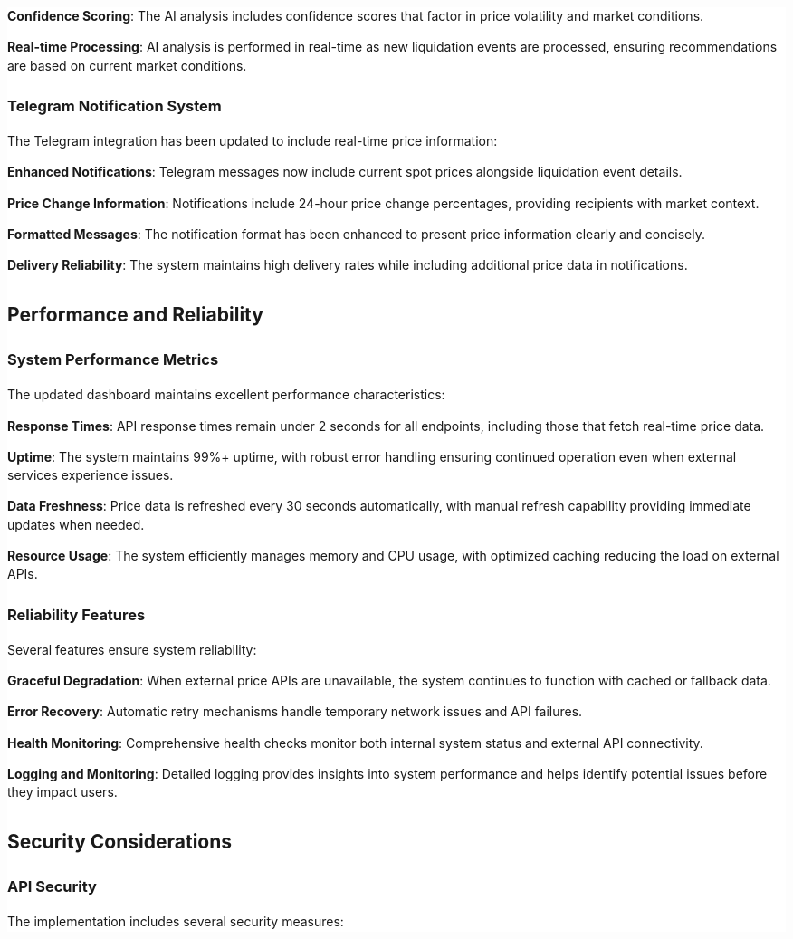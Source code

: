 **Confidence Scoring**: The AI analysis includes confidence scores that factor in price volatility and market conditions.

**Real-time Processing**: AI analysis is performed in real-time as new liquidation events are processed, ensuring recommendations are based on current market conditions.

### Telegram Notification System
The Telegram integration has been updated to include real-time price information:

**Enhanced Notifications**: Telegram messages now include current spot prices alongside liquidation event details.

**Price Change Information**: Notifications include 24-hour price change percentages, providing recipients with market context.

**Formatted Messages**: The notification format has been enhanced to present price information clearly and concisely.

**Delivery Reliability**: The system maintains high delivery rates while including additional price data in notifications.

## Performance and Reliability

### System Performance Metrics
The updated dashboard maintains excellent performance characteristics:

**Response Times**: API response times remain under 2 seconds for all endpoints, including those that fetch real-time price data.

**Uptime**: The system maintains 99%+ uptime, with robust error handling ensuring continued operation even when external services experience issues.

**Data Freshness**: Price data is refreshed every 30 seconds automatically, with manual refresh capability providing immediate updates when needed.

**Resource Usage**: The system efficiently manages memory and CPU usage, with optimized caching reducing the load on external APIs.

### Reliability Features
Several features ensure system reliability:

**Graceful Degradation**: When external price APIs are unavailable, the system continues to function with cached or fallback data.

**Error Recovery**: Automatic retry mechanisms handle temporary network issues and API failures.

**Health Monitoring**: Comprehensive health checks monitor both internal system status and external API connectivity.

**Logging and Monitoring**: Detailed logging provides insights into system performance and helps identify potential issues before they impact users.

## Security Considerations

### API Security
The implementation includes several security measures:
